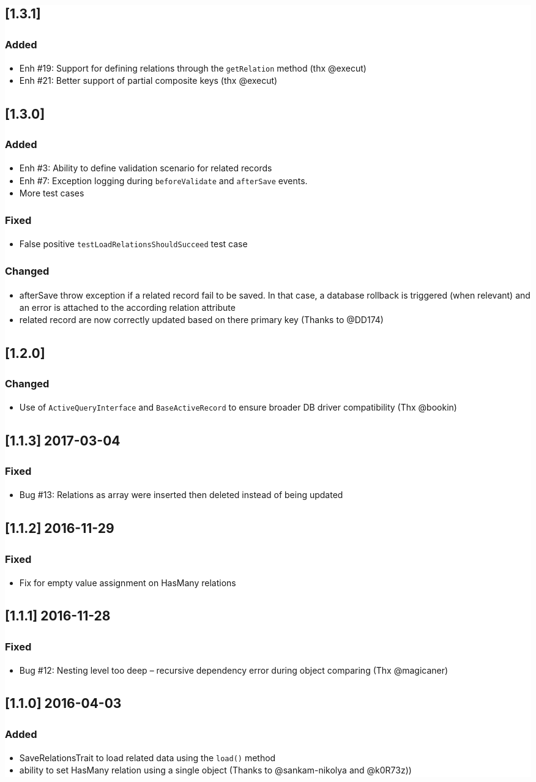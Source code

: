 ## [1.3.1]
### Added
- Enh #19: Support for defining relations through the `getRelation` method (thx @execut)
- Enh #21: Better support of partial composite keys (thx @execut)

## [1.3.0]
### Added
- Enh #3: Ability to define validation scenario for related records
- Enh #7: Exception logging during `beforeValidate` and `afterSave` events.
- More test cases

### Fixed
- False positive `testLoadRelationsShouldSucceed` test case

### Changed

- afterSave throw exception if a related record fail to be saved. In that case, a database rollback is triggered (when relevant) and an error is attached to the according relation attribute
- related record are now correctly updated based on there primary key (Thanks to @DD174)

## [1.2.0]
### Changed
- Use of `ActiveQueryInterface` and `BaseActiveRecord` to ensure broader DB driver compatibility (Thx @bookin)

## [1.1.3] 2017-03-04
### Fixed
- Bug #13: Relations as array were inserted then deleted instead of being updated


## [1.1.2] 2016-11-29
### Fixed
- Fix for empty value assignment on HasMany relations

## [1.1.1] 2016-11-28
### Fixed
- Bug #12: Nesting level too deep – recursive dependency error during object comparing (Thx @magicaner)

## [1.1.0] 2016-04-03
### Added
- SaveRelationsTrait to load related data using the `load()` method
- ability to set HasMany relation using a single object (Thanks to @sankam-nikolya and @k0R73z))
